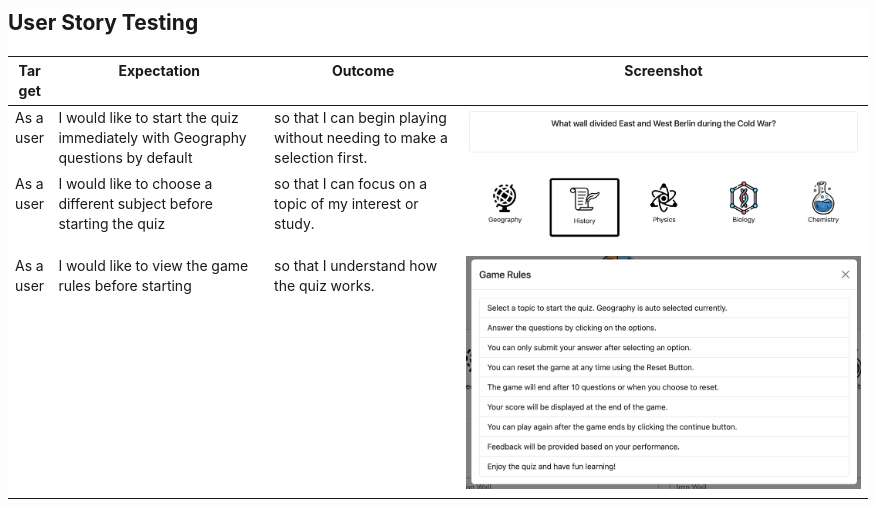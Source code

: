 ## User Story Testing

| Target | Expectation | Outcome | Screenshot |
| --- | --- | --- | --- |
| As a user | I would like to start the quiz immediately with Geography questions by default             | so that I can begin playing without needing to make a selection first. |![screenshot](documentation/features/question.png) |
| As a user | I would like to choose a different subject before starting the quiz                        | so that I can focus on a topic of my interest or study.                |![screenshot](documentation/features/topic_selection.png) |
| As a user | I would like to view the game rules before starting                                        | so that I understand how the quiz works.                               |![screenshot](documentation/features/game_rules.png) |
